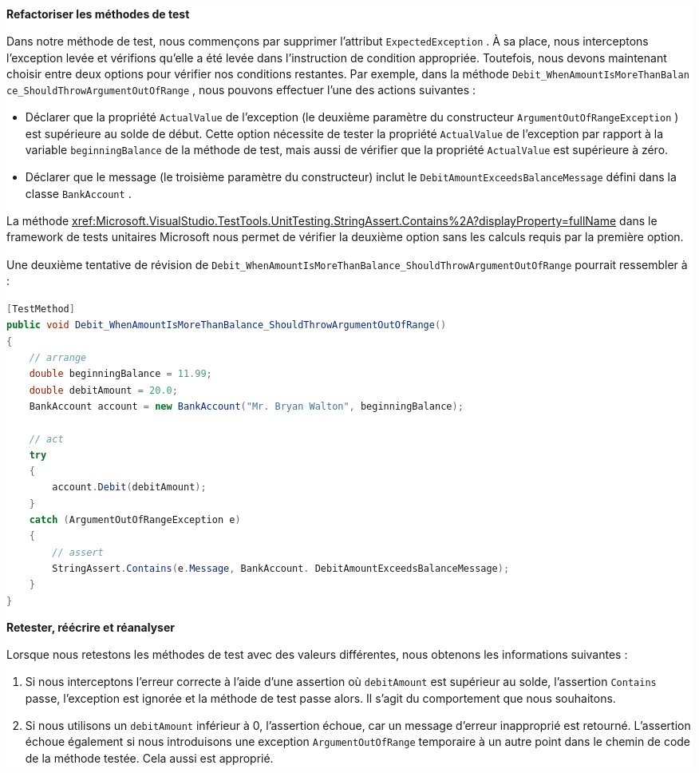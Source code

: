  **Refactoriser les méthodes de test**

 Dans notre méthode de test, nous commençons par supprimer l’attribut `ExpectedException` . À sa place, nous interceptons l’exception levée et vérifions qu’elle a été levée dans l’instruction de condition appropriée. Toutefois, nous devons maintenant choisir entre deux options pour vérifier nos conditions restantes. Par exemple, dans la méthode `Debit_WhenAmountIsMoreThanBalance_ShouldThrowArgumentOutOfRange` , nous pouvons effectuer l’une des actions suivantes :

-   Déclarer que la propriété `ActualValue` de l’exception (le deuxième paramètre du constructeur `ArgumentOutOfRangeException` ) est supérieure au solde de début. Cette option nécessite de tester la propriété `ActualValue` de l’exception par rapport à la variable `beginningBalance` de la méthode de test, mais aussi de vérifier que la propriété `ActualValue` est supérieure à zéro.

-   Déclarer que le message (le troisième paramètre du constructeur) inclut le `DebitAmountExceedsBalanceMessage` défini dans la classe `BankAccount` .

 La méthode <xref:Microsoft.VisualStudio.TestTools.UnitTesting.StringAssert.Contains%2A?displayProperty=fullName> dans le framework de tests unitaires Microsoft nous permet de vérifier la deuxième option sans les calculs requis par la première option.

 Une deuxième tentative de révision de `Debit_WhenAmountIsMoreThanBalance_ShouldThrowArgumentOutOfRange` pourrait ressembler à :

```csharp
[TestMethod]
public void Debit_WhenAmountIsMoreThanBalance_ShouldThrowArgumentOutOfRange()
{
    // arrange
    double beginningBalance = 11.99;
    double debitAmount = 20.0;
    BankAccount account = new BankAccount("Mr. Bryan Walton", beginningBalance);

    // act
    try
    {
        account.Debit(debitAmount);
    }
    catch (ArgumentOutOfRangeException e)
    {
        // assert
        StringAssert.Contains(e.Message, BankAccount. DebitAmountExceedsBalanceMessage);
    }
}
```

 **Retester, réécrire et réanalyser**

 Lorsque nous retestons les méthodes de test avec des valeurs différentes, nous obtenons les informations suivantes :

1.  Si nous interceptons l’erreur correcte à l’aide d’une  assertion où `debitAmount` est supérieur au solde, l’assertion `Contains` passe, l’exception est ignorée et la méthode de test passe alors. Il s’agit du comportement que nous souhaitons.

2.  Si nous utilisons un `debitAmount` inférieur à 0, l’assertion échoue, car un message d’erreur inapproprié est retourné. L’assertion échoue également si nous introduisons une exception `ArgumentOutOfRange` temporaire à un autre point dans le chemin de code de la méthode testée. Cela aussi est approprié.
